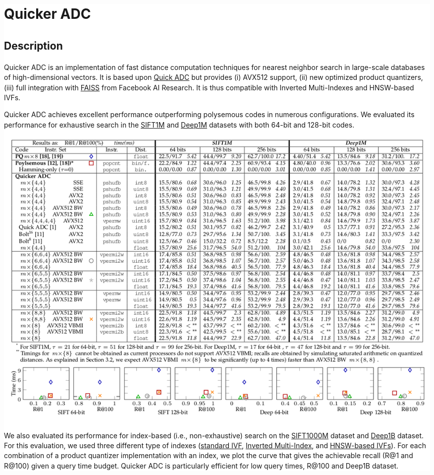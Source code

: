 # Quicker ADC

## Description
Quicker ADC is an implementation of fast distance computation techniques for nearest neighbor search in large-scale databases of high-dimensional vectors. It is based upon [Quick ADC](https://github.com/technicolor-research/quick-adc) but provides (i) AVX512 support, (ii) new optimized product quantizers, (iii) full integration with [FAISS](https://github.com/facebookresearch/faiss) from Facebook AI Research. It is thus compatible with Inverted Multi-Indexes and HNSW-based IVFs.

Quicker ADC achieves excellent performance outperforming polysemous codes in numerous configurations. We evaluated its performance for exhaustive search in the [SIFT1M](http://corpus-texmex.irisa.fr/) and [Deep1M](http://sites.skoltech.ru/compvision/projects/aqtq/) datasets with both 64-bit and 128-bit codes.

![exhaustive_search_sift1M](img/exhaustive_search_sift1M.png)

We also evaluated its performance for index-based (i.e., non-exhaustive) search on the [SIFT1000M](http://corpus-texmex.irisa.fr/) dataset and [Deep1B](http://sites.skoltech.ru/compvision/noimi/) dataset. For this evaluation, we used three different type of indexes ([standard IVF](https://doi.org/10.1109/TPAMI.2010.57), [Inverted Multi-Index](https://doi.org/10.1109/TPAMI.2014.2361319), and [HNSW-based IVFs](https://arxiv.org/abs/1603.09320)). For each combination of a product quantizer implementation with an index, we plot the curve that gives the achievable recall (R@1 and R@100) given a query time budget. Quicker ADC is particularly efficient for low query times, R@100 and Deep1B dataset.
